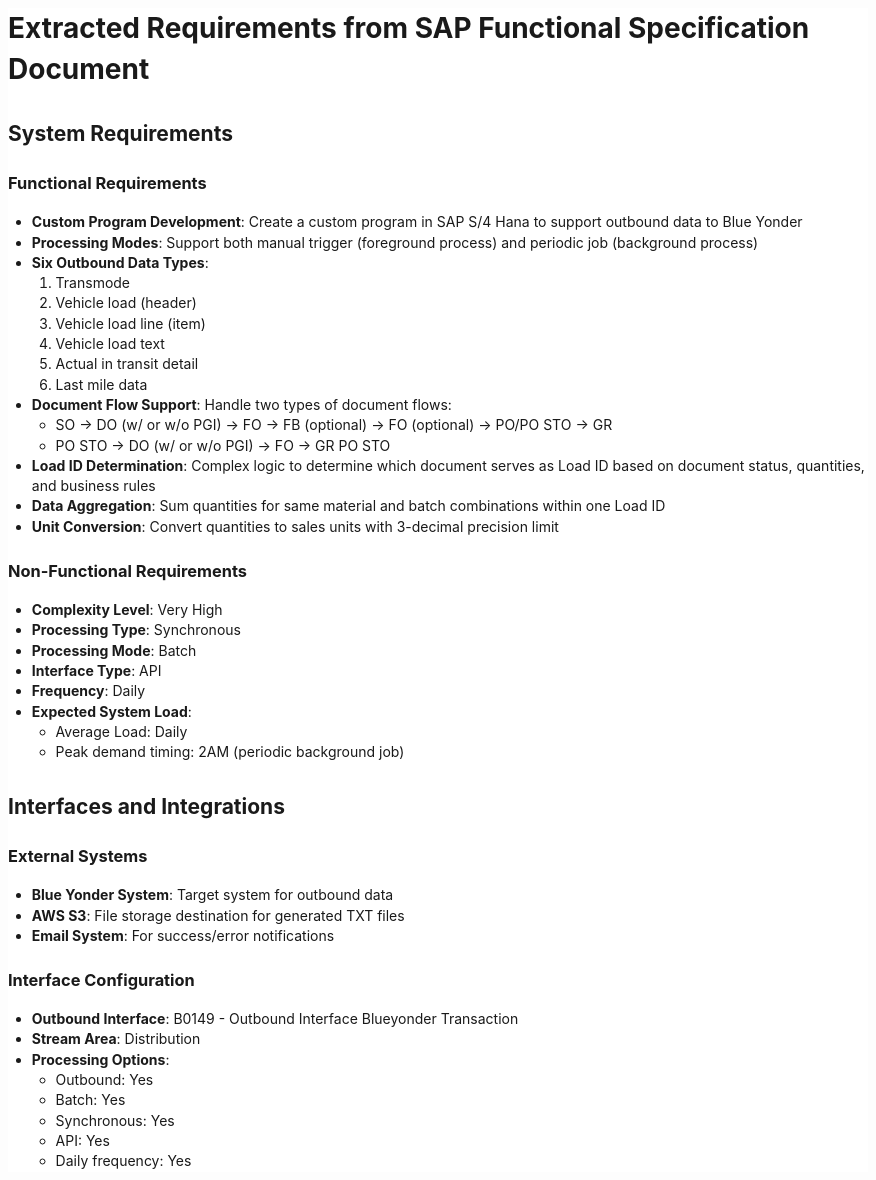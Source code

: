 # Extracted Requirements from SAP Functional Specification Document

## **System Requirements**

### **Functional Requirements**
- **Custom Program Development**: Create a custom program in SAP S/4 Hana to support outbound data to Blue Yonder
- **Processing Modes**: Support both manual trigger (foreground process) and periodic job (background process)
- **Six Outbound Data Types**:
  1. Transmode
  2. Vehicle load (header)
  3. Vehicle load line (item)
  4. Vehicle load text
  5. Actual in transit detail
  6. Last mile data
- **Document Flow Support**: Handle two types of document flows:
  - SO → DO (w/ or w/o PGI) → FO → FB (optional) → FO (optional) → PO/PO STO → GR
  - PO STO → DO (w/ or w/o PGI) → FO → GR PO STO
- **Load ID Determination**: Complex logic to determine which document serves as Load ID based on document status, quantities, and business rules
- **Data Aggregation**: Sum quantities for same material and batch combinations within one Load ID
- **Unit Conversion**: Convert quantities to sales units with 3-decimal precision limit

### **Non-Functional Requirements**
- **Complexity Level**: Very High
- **Processing Type**: Synchronous
- **Processing Mode**: Batch
- **Interface Type**: API
- **Frequency**: Daily
- **Expected System Load**: 
  - Average Load: Daily
  - Peak demand timing: 2AM (periodic background job)

## **Interfaces and Integrations**

### **External Systems**
- **Blue Yonder System**: Target system for outbound data
- **AWS S3**: File storage destination for generated TXT files
- **Email System**: For success/error notifications

### **Interface Configuration**
- **Outbound Interface**: B0149 - Outbound Interface Blueyonder Transaction
- **Stream Area**: Distribution
- **Processing Options**:
  - Outbound: Yes
  - Batch: Yes
  - Synchronous: Yes
  - API: Yes
  - Daily frequency: Yes

